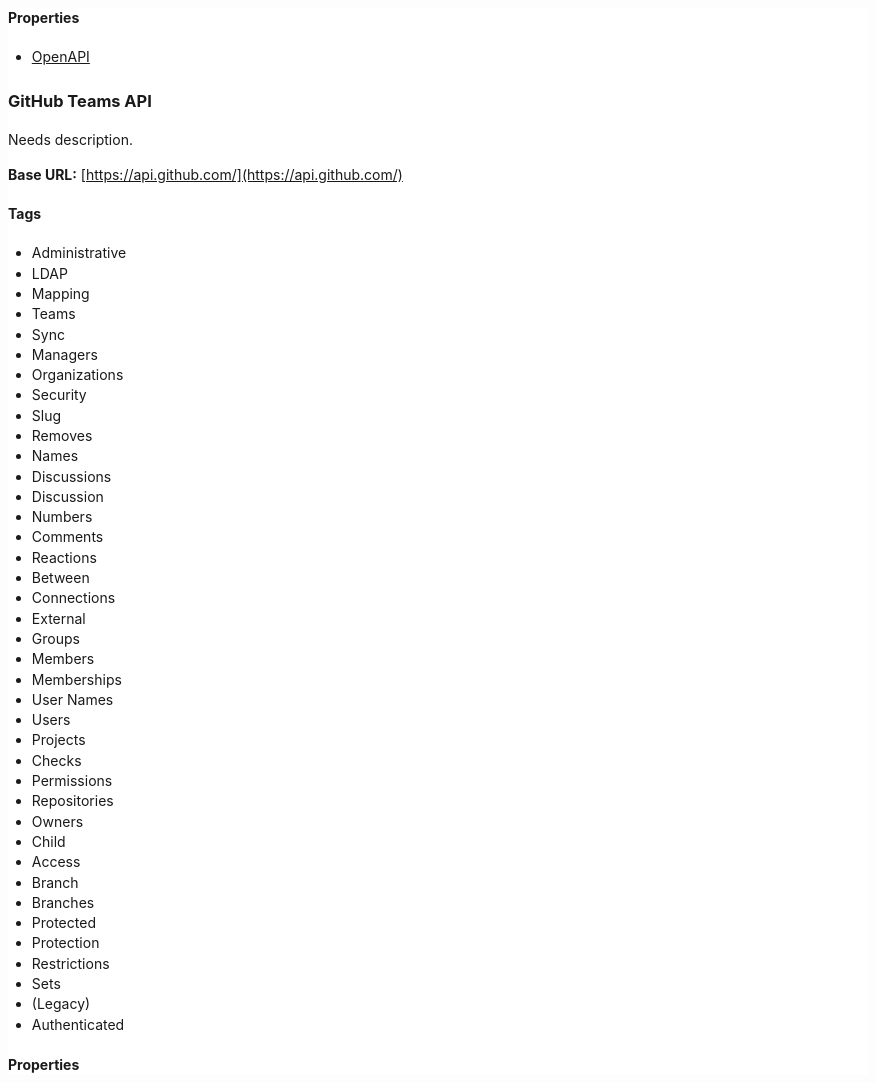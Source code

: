 #### Properties

- [OpenAPI](properties/github-teams-openapi-original.yml)
### GitHub Teams API
Needs description.

**Base URL:** [https://api.github.com/](https://api.github.com/)

#### Tags

- Administrative
- LDAP
- Mapping
- Teams
- Sync
- Managers
- Organizations
- Security
- Slug
- Removes
- Names
- Discussions
- Discussion
- Numbers
- Comments
- Reactions
- Between
- Connections
- External
- Groups
- Members
- Memberships
- User Names
- Users
- Projects
- Checks
- Permissions
- Repositories
- Owners
- Child
- Access
- Branch
- Branches
- Protected
- Protection
- Restrictions
- Sets
- (Legacy)
- Authenticated

#### Properties
